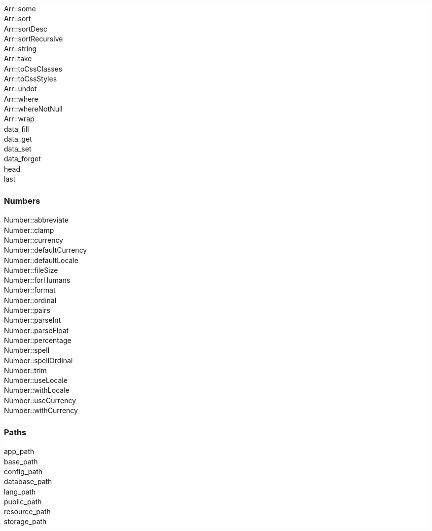 Arr::some  
Arr::sort  
Arr::sortDesc  
Arr::sortRecursive  
Arr::string  
Arr::take  
Arr::toCssClasses  
Arr::toCssStyles  
Arr::undot  
Arr::where  
Arr::whereNotNull  
Arr::wrap  
data_fill  
data_get  
data_set  
data_forget  
head  
last  

### Numbers
Number::abbreviate  
Number::clamp  
Number::currency  
Number::defaultCurrency  
Number::defaultLocale  
Number::fileSize  
Number::forHumans  
Number::format  
Number::ordinal  
Number::pairs  
Number::parseInt  
Number::parseFloat  
Number::percentage  
Number::spell  
Number::spellOrdinal  
Number::trim  
Number::useLocale  
Number::withLocale  
Number::useCurrency  
Number::withCurrency  

### Paths
app_path  
base_path  
config_path  
database_path  
lang_path  
public_path  
resource_path  
storage_path  
